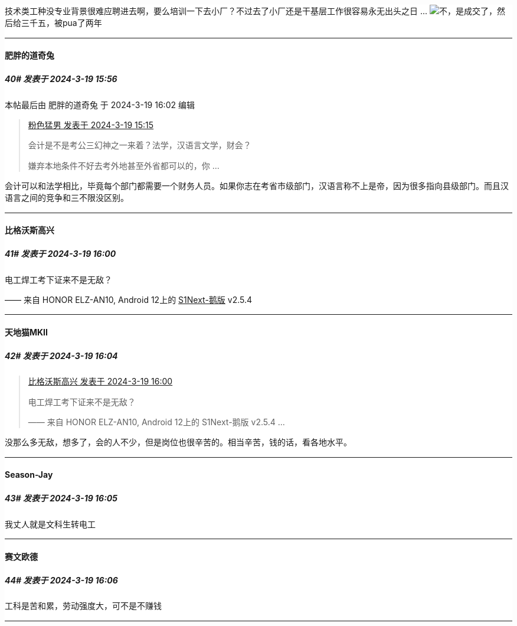 技术类工种没专业背景很难应聘进去啊，要么培训一下去小厂？不过去了小厂还是干基层工作很容易永无出头之日 ...</blockquote>
<img src="https://static.saraba1st.com/image/smiley/face2017/220.png" referrerpolicy="no-referrer">不，是成交了，然后给三千五，被pua了两年

*****

####  肥胖的道奇兔  
##### 40#       发表于 2024-3-19 15:56

 本帖最后由 肥胖的道奇兔 于 2024-3-19 16:02 编辑 
<blockquote><a href="httphttps://bbs.saraba1st.com/2b/forum.php?mod=redirect&amp;goto=findpost&amp;pid=64299994&amp;ptid=2176144" target="_blank">粉色猛男 发表于 2024-3-19 15:15</a>

会计是不是考公三幻神之一来着？法学，汉语言文学，财会？

嫌弃本地条件不好去考外地甚至外省都可以的，你 ...</blockquote>
会计可以和法学相比，毕竟每个部门都需要一个财务人员。如果你志在考省市级部门，汉语言称不上是帝，因为很多指向县级部门。而且汉语言之间的竞争和三不限没区别。


*****

####  比格沃斯高兴  
##### 41#       发表于 2024-3-19 16:00

电工焊工考下证来不是无敌？

—— 来自 HONOR ELZ-AN10, Android 12上的 [S1Next-鹅版](https://github.com/ykrank/S1-Next/releases) v2.5.4


*****

####  天地猫MKII  
##### 42#       发表于 2024-3-19 16:04

<blockquote><a href="httphttps://bbs.saraba1st.com/2b/forum.php?mod=redirect&amp;goto=findpost&amp;pid=64300514&amp;ptid=2176144" target="_blank">比格沃斯高兴 发表于 2024-3-19 16:00</a>

电工焊工考下证来不是无敌？

—— 来自 HONOR ELZ-AN10, Android 12上的 S1Next-鹅版 v2.5.4 ...</blockquote>
没那么多无敌，想多了，会的人不少，但是岗位也很辛苦的。相当辛苦，钱的话，看各地水平。

*****

####  Season-Jay  
##### 43#       发表于 2024-3-19 16:05

我丈人就是文科生转电工

*****

####  赛文欧德  
##### 44#       发表于 2024-3-19 16:06

工科是苦和累，劳动强度大，可不是不赚钱


*****
